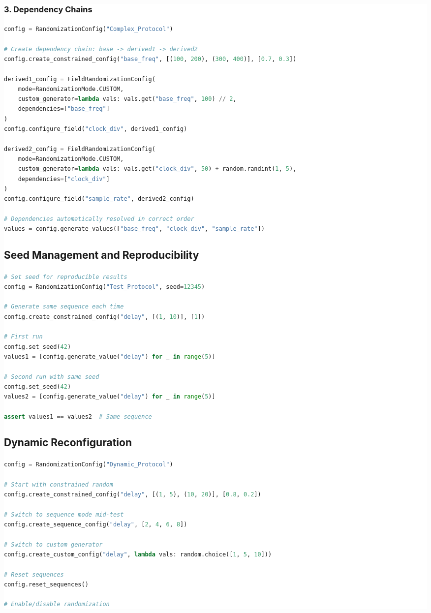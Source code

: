### 3. Dependency Chains

```python
config = RandomizationConfig("Complex_Protocol")

# Create dependency chain: base -> derived1 -> derived2
config.create_constrained_config("base_freq", [(100, 200), (300, 400)], [0.7, 0.3])

derived1_config = FieldRandomizationConfig(
    mode=RandomizationMode.CUSTOM,
    custom_generator=lambda vals: vals.get("base_freq", 100) // 2,
    dependencies=["base_freq"]
)
config.configure_field("clock_div", derived1_config)

derived2_config = FieldRandomizationConfig(
    mode=RandomizationMode.CUSTOM, 
    custom_generator=lambda vals: vals.get("clock_div", 50) + random.randint(1, 5),
    dependencies=["clock_div"]
)
config.configure_field("sample_rate", derived2_config)

# Dependencies automatically resolved in correct order
values = config.generate_values(["base_freq", "clock_div", "sample_rate"])
```

## Seed Management and Reproducibility

```python
# Set seed for reproducible results
config = RandomizationConfig("Test_Protocol", seed=12345)

# Generate same sequence each time
config.create_constrained_config("delay", [(1, 10)], [1])

# First run
config.set_seed(42)
values1 = [config.generate_value("delay") for _ in range(5)]

# Second run with same seed
config.set_seed(42) 
values2 = [config.generate_value("delay") for _ in range(5)]

assert values1 == values2  # Same sequence
```

## Dynamic Reconfiguration

```python
config = RandomizationConfig("Dynamic_Protocol")

# Start with constrained random
config.create_constrained_config("delay", [(1, 5), (10, 20)], [0.8, 0.2])

# Switch to sequence mode mid-test
config.create_sequence_config("delay", [2, 4, 6, 8])

# Switch to custom generator
config.create_custom_config("delay", lambda vals: random.choice([1, 5, 10]))

# Reset sequences
config.reset_sequences()

# Enable/disable randomization
```